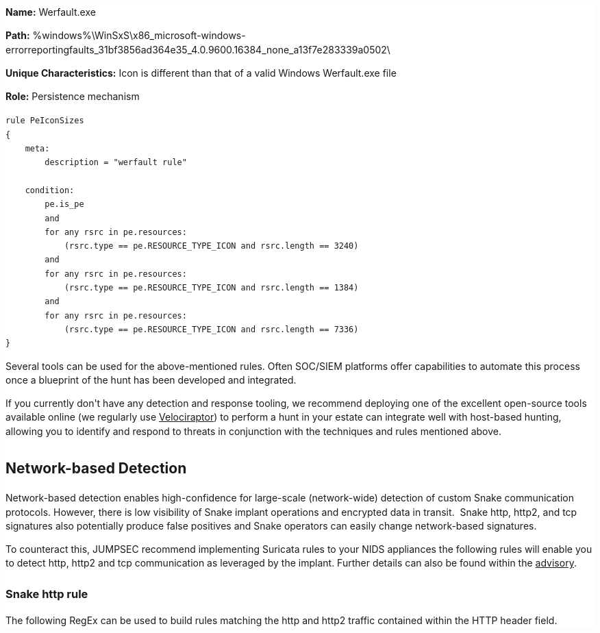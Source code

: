 **Name:** Werfault.exe

**Path:** %windows%\\WinSxS\\x86\_microsoft-windows-errorreportingfaults\_31bf3856ad364e35\_4.0.9600.16384\_none\_a13f7e283339a0502\\

**Unique Characteristics:** Icon is different than that of a valid Windows Werfault.exe file

**Role:** Persistence mechanism

```
rule PeIconSizes
{
    meta:
        description = "werfault rule"

    condition:
        pe.is_pe 
        and 
        for any rsrc in pe.resources:
            (rsrc.type == pe.RESOURCE_TYPE_ICON and rsrc.length == 3240)
        and
        for any rsrc in pe.resources:
            (rsrc.type == pe.RESOURCE_TYPE_ICON and rsrc.length == 1384)
        and
        for any rsrc in pe.resources:
            (rsrc.type == pe.RESOURCE_TYPE_ICON and rsrc.length == 7336)
}

```

Several tools can be used for the above-mentioned rules. Often SOC/SIEM platforms offer capabilities to automate this process once a blueprint of the hunt has been developed and integrated.

If you currently don't have any detection and response tooling, we recommend deploying one of the excellent open-source tools available online (we regularly use [Velociraptor](https://github.com/Velocidex/velociraptor)) to perform a hunt in your estate can integrate well with host-based hunting, allowing you to identify and respond to threats in conjunction with the techniques and rules mentioned above.

## Network-based Detection

Network-based detection enables high-confidence for large-scale (network-wide) detection of custom Snake communication protocols. However, there is low visibility of Snake implant operations and encrypted data in transit.  Snake http, http2, and tcp signatures also potentially produce false positives and Snake operators can easily change network-based signatures.

To counteract this, JUMPSEC recommend implementing Suricata rules to your NIDS appliances the following rules will enable you to detect http, http2 and tcp communication as leveraged by the implant. Further details can also be found within the [advisory](https://www.cisa.gov/news-events/cybersecurity-advisories/aa23-129a).

### Snake http rule

The following RegEx can be used to build rules matching the http and http2 traffic contained within the HTTP header field.
